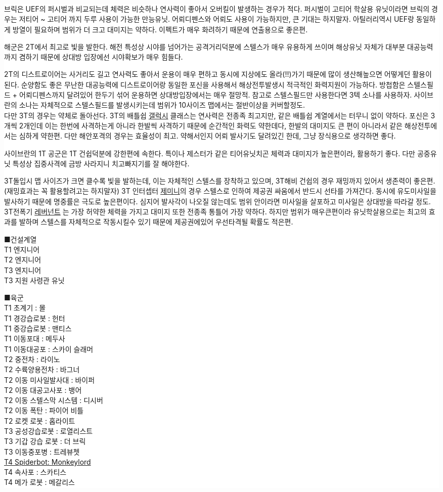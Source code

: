 브릭은 UEF의 퍼시벌과 비교되는데 체력은 비슷하나 연사력이 좋아서 오버킬이 발생하는 경우가 적다. 퍼시벌이 고티어 학살용 유닛이라면 브릭의
경우는 저티어 ~ 고티어 까지 두루 사용이 가능한 만능유닛. 어뢰디펜스와 어뢰도 사용이 가능하지만, 큰 기대는 하지말자. 아틸러리역시
UEF랑 동일하게 방열이 필요하며 범위가 더 크고 대미지는 약하다. 이펙트가 매우 화려하기 때문에 연출용으로 좋은편.  

해군은 2T에서 최고로 빛을 발한다. 해전 특성상 시야를 넘어가는 공격거리덕분에 스텔스가 매우 유용하게 쓰이며 해상유닛 자체가 대부분
대공능력까지 겸하기 때문에 상대방 입장에선 시야확보가 매우 힘들다.  

2T의 디스트로이어는 사거리도 길고 연사력도 좋아서 운용이 매우 편하고 동시에 지상에도 올라(!!)가기 때문에 많이 생산해높으면 어떻게던
활용이 된다. 순양함도 좋은 무난한 대공능력에 디스트로이어랑 동일한 포신을 사용해서 해상전투발생시 적극적인 화력지원이 가능하다. 방첩함은
스텔스필드 + 어뢰디펜스까지 달려있어 한두기 섞어 운용하면 상대방입장에서는 매우 절망적. 참고로 스텔스필드만 사용한다면 3텍 소나를
사용하자. 사이브란의 소나는 자체적으로 스텔스필드를 발생시키는데 범위가 10사이즈 맵에서는 절반이상을 커버할정도.  
다만 3T의 경우는 약체로 돌아선다. 3T의 배틀쉽 [갤럭시](%EA%B0%A4%EB%9F%AD%EC%8B%9C.md) 클래스는
연사력은 전종족 최고지만, 같은 배틀쉽 계열에서는 터무니 없이 약하다. 포신은 3개씩 2개인데 이는 한번에 사격하는게 아니라 한발씩 사격하기
때문에 순간적인 화력도 약한데다, 한발의 대미지도 큰 편이 아니라서 같은 해상전투에서는 심하게 약한편. 다만 해안포격의 경우는 효율성이
최고. 약해서인지 어뢰 발사기도 달려있긴 한데, 그냥 장식용으로 생각하면 좋다.  

사이브란의 1T 공군은 1T 건쉽덕분에 강한편에 속한다. 특이나 제스터가 같은 티어유닛치곤 체력과 대미지가 높은편이라, 활용하기 좋다. 다만
공중유닛 특성상 집중사격에 금방 사라지니 치고빠지기를 잘 해야한다.  

3T돌입시 맵 사이즈가 크면 클수록 빛을 발하는데, 이는 자체적인 스텔스를 장착하고 있으며, 3T해비 건쉽의 경우 재밍까지 있어서 생존력이
좋은편. (재밍효과는 꼭 활용할려고는 하지말자) 3T 인터셉터 [제미니](%EC%A0%9C%EB%AF%B8%EB%8B%88.md)의
경우 스텔스로 인하여 제공권 싸움에서 반드시 선타를 가져간다. 동시에 유도미사일을 발사하기 때문에 명중률은 극도로 높은편이다. 심지어
발사각이 나오질 않는데도 범위 안이라면 미사일을 살포하고 미사일은 상대방을 따라갈 정도.  
3T전폭기 [레버넌트](%EB%A0%88%EB%B2%84%EB%84%8C%ED%8A%B8.md) 는 가장 허약한 체력을 가지고 대미지
또한 전종족 통틀어 가장 약하다. 하지만 범위가 매우큰편이라 유닛학살용으로는 최고의 효과를 발하며 스텔스를 자체적으로 작동시킬수 있기 때문에
제공권에있어 우선타격될 확률도 적은편.  
  
  
  

■건설계열  
T1 엔지니어  
T2 엔지니어  
T3 엔지니어  
T3 지원 사령관 유닛

■육군  
T1 초계기 : 몰  
T1 경강습로봇 : 헌터  
T1 중강습로봇 : 맨티스  
T1 이동포대 : 메두사  
T1 이동대공포 : 스카이 슬래머  
T2 중전차 : 라이노  
T2 수륙양용전차 : 바그너  
T2 이동 미사일발사대 : 바이퍼  
T2 이동 대공고사포 : 뱅어  
T2 이동 스텔스막 시스템 : 디시버  
T2 이동 폭탄 : 파이어 비틀  
T2 로켓 로봇 : 홉라이트  
T3 공성강습로봇 : 로열리스트  
T3 기갑 강습 로봇 : 더 브릭  
T3 이동중포병 : 트레뷰쳇  
[T4 Spiderbot: Monkeylord](T4%20Spiderbot%3A%20Monkeylord.md)  
T4 속사포 : 스카티스  
T4 메가 로봇 : 메갈리스
